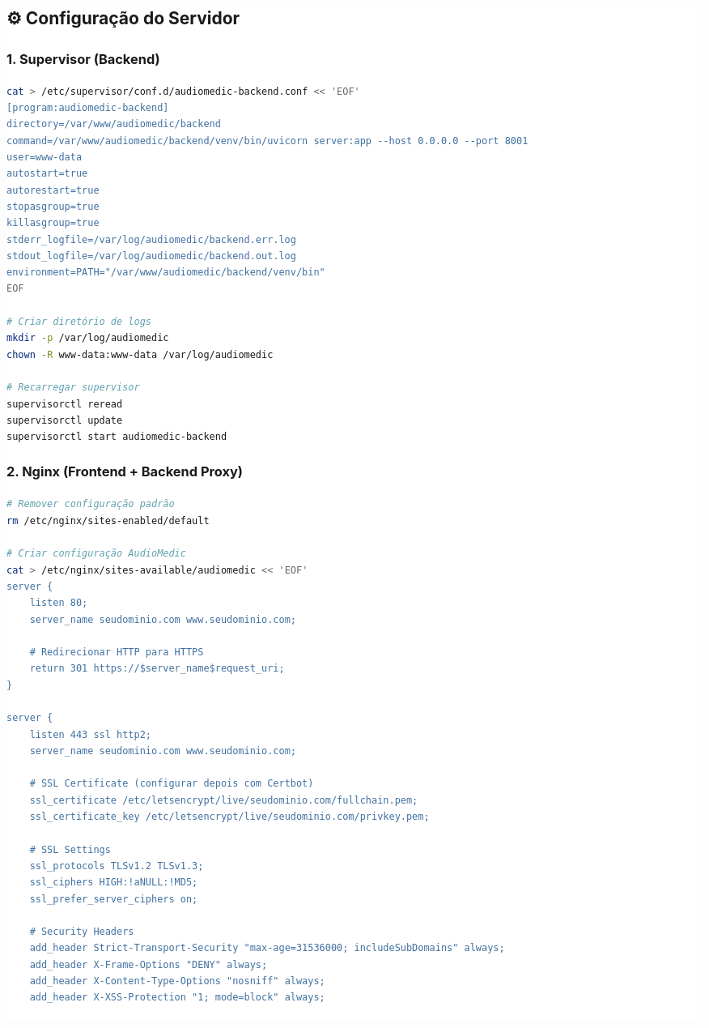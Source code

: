 
## ⚙️ Configuração do Servidor

### 1. Supervisor (Backend)
```bash
cat > /etc/supervisor/conf.d/audiomedic-backend.conf << 'EOF'
[program:audiomedic-backend]
directory=/var/www/audiomedic/backend
command=/var/www/audiomedic/backend/venv/bin/uvicorn server:app --host 0.0.0.0 --port 8001
user=www-data
autostart=true
autorestart=true
stopasgroup=true
killasgroup=true
stderr_logfile=/var/log/audiomedic/backend.err.log
stdout_logfile=/var/log/audiomedic/backend.out.log
environment=PATH="/var/www/audiomedic/backend/venv/bin"
EOF

# Criar diretório de logs
mkdir -p /var/log/audiomedic
chown -R www-data:www-data /var/log/audiomedic

# Recarregar supervisor
supervisorctl reread
supervisorctl update
supervisorctl start audiomedic-backend
```

### 2. Nginx (Frontend + Backend Proxy)
```bash
# Remover configuração padrão
rm /etc/nginx/sites-enabled/default

# Criar configuração AudioMedic
cat > /etc/nginx/sites-available/audiomedic << 'EOF'
server {
    listen 80;
    server_name seudominio.com www.seudominio.com;
    
    # Redirecionar HTTP para HTTPS
    return 301 https://$server_name$request_uri;
}

server {
    listen 443 ssl http2;
    server_name seudominio.com www.seudominio.com;
    
    # SSL Certificate (configurar depois com Certbot)
    ssl_certificate /etc/letsencrypt/live/seudominio.com/fullchain.pem;
    ssl_certificate_key /etc/letsencrypt/live/seudominio.com/privkey.pem;
    
    # SSL Settings
    ssl_protocols TLSv1.2 TLSv1.3;
    ssl_ciphers HIGH:!aNULL:!MD5;
    ssl_prefer_server_ciphers on;
    
    # Security Headers
    add_header Strict-Transport-Security "max-age=31536000; includeSubDomains" always;
    add_header X-Frame-Options "DENY" always;
    add_header X-Content-Type-Options "nosniff" always;
    add_header X-XSS-Protection "1; mode=block" always;
    
```